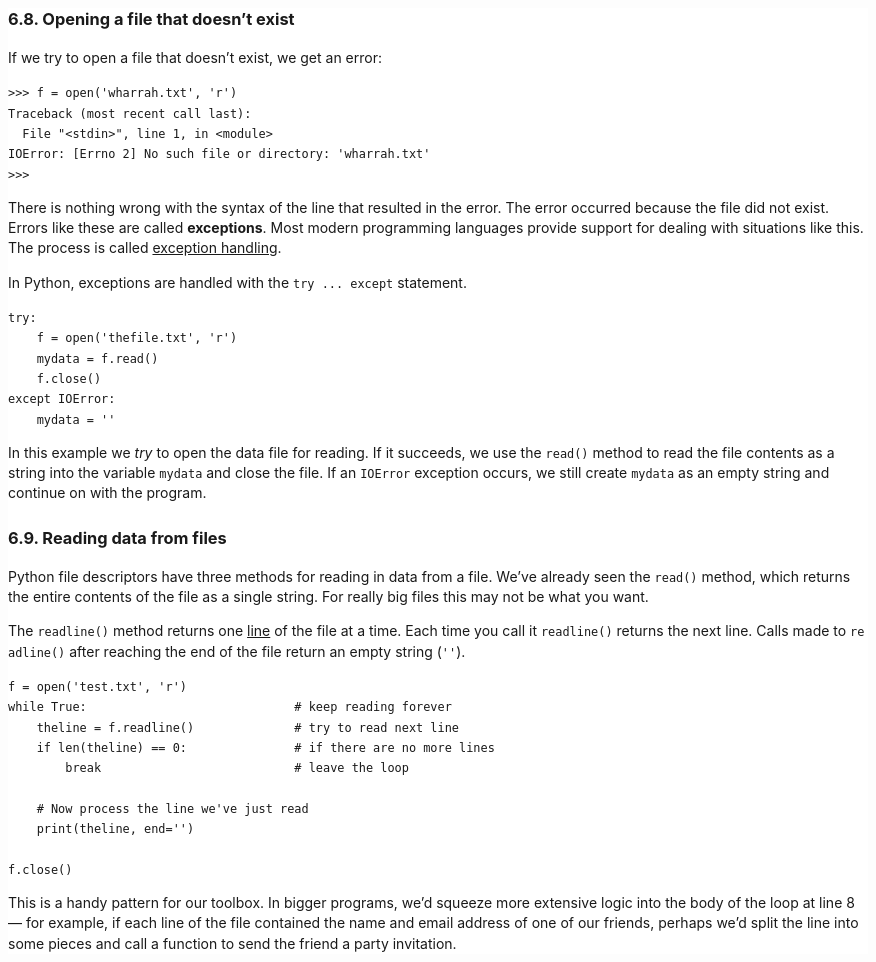 ### 6.8. Opening a file that doesn’t exist

If we try to open a file that doesn’t exist, we get an error:

```text
>>> f = open('wharrah.txt', 'r')
Traceback (most recent call last):
  File "<stdin>", line 1, in <module>
IOError: [Errno 2] No such file or directory: 'wharrah.txt'
>>>
```

There is nothing wrong with the syntax of the line that resulted in the error. The error occurred because the file did not exist. Errors like these are called **exceptions**. Most modern programming languages provide support for dealing with situations like this. The process is called [exception handling](http://en.wikipedia.org/wiki/Exception_handling).

In Python, exceptions are handled with the `try ... except` statement.

```text
try:
    f = open('thefile.txt', 'r')
    mydata = f.read()
    f.close()
except IOError:
    mydata = ''
```

In this example we _try_ to open the data file for reading. If it succeeds, we use the `read()` method to read the file contents as a string into the variable `mydata` and close the file. If an `IOError` exception occurs, we still create `mydata` as an empty string and continue on with the program.

### 6.9. Reading data from files

Python file descriptors have three methods for reading in data from a file. We’ve already seen the `read()` method, which returns the entire contents of the file as a single string. For really big files this may not be what you want.

The `readline()` method returns one [line](http://en.wikipedia.org/wiki/Line_%28text_file%29) of the file at a time. Each time you call it `readline()` returns the next line. Calls made to `readline()` after reaching the end of the file return an empty string \(`''`\).

```text
f = open('test.txt', 'r')
while True:                             # keep reading forever
    theline = f.readline()              # try to read next line
    if len(theline) == 0:               # if there are no more lines
        break                           # leave the loop

    # Now process the line we've just read
    print(theline, end='')

f.close()
```

This is a handy pattern for our toolbox. In bigger programs, we’d squeeze more extensive logic into the body of the loop at line 8 — for example, if each line of the file contained the name and email address of one of our friends, perhaps we’d split the line into some pieces and call a function to send the friend a party invitation.
